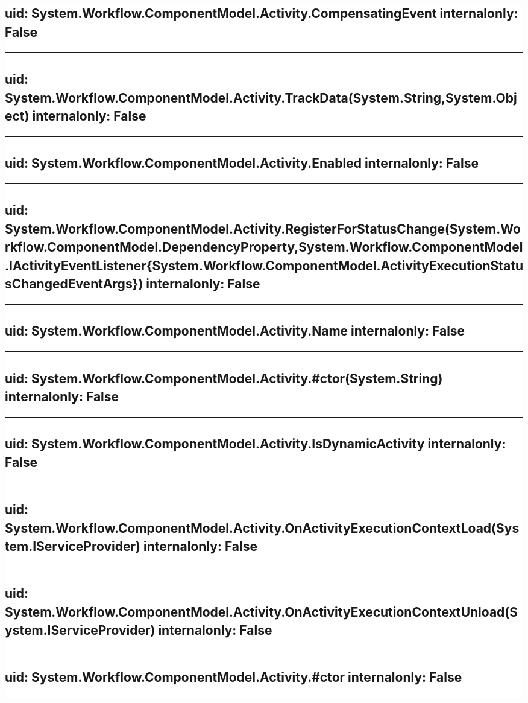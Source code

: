 uid: System.Workflow.ComponentModel.Activity.CompensatingEvent
internalonly: False
---

---
uid: System.Workflow.ComponentModel.Activity.TrackData(System.String,System.Object)
internalonly: False
---

---
uid: System.Workflow.ComponentModel.Activity.Enabled
internalonly: False
---

---
uid: System.Workflow.ComponentModel.Activity.RegisterForStatusChange(System.Workflow.ComponentModel.DependencyProperty,System.Workflow.ComponentModel.IActivityEventListener{System.Workflow.ComponentModel.ActivityExecutionStatusChangedEventArgs})
internalonly: False
---

---
uid: System.Workflow.ComponentModel.Activity.Name
internalonly: False
---

---
uid: System.Workflow.ComponentModel.Activity.#ctor(System.String)
internalonly: False
---

---
uid: System.Workflow.ComponentModel.Activity.IsDynamicActivity
internalonly: False
---

---
uid: System.Workflow.ComponentModel.Activity.OnActivityExecutionContextLoad(System.IServiceProvider)
internalonly: False
---

---
uid: System.Workflow.ComponentModel.Activity.OnActivityExecutionContextUnload(System.IServiceProvider)
internalonly: False
---

---
uid: System.Workflow.ComponentModel.Activity.#ctor
internalonly: False
---

---